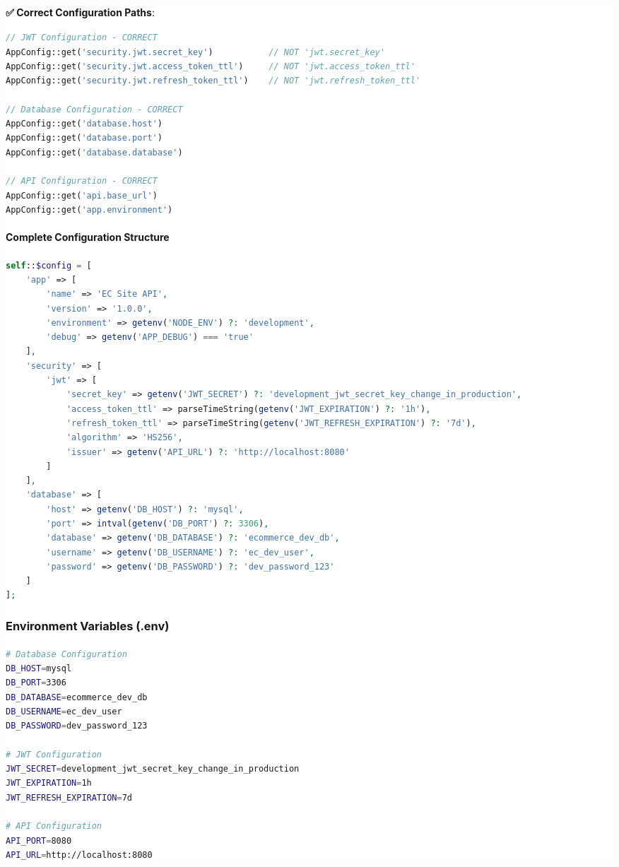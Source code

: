 **✅ Correct Configuration Paths**:
```php
// JWT Configuration - CORRECT
AppConfig::get('security.jwt.secret_key')           // NOT 'jwt.secret_key'  
AppConfig::get('security.jwt.access_token_ttl')     // NOT 'jwt.access_token_ttl'
AppConfig::get('security.jwt.refresh_token_ttl')    // NOT 'jwt.refresh_token_ttl'

// Database Configuration - CORRECT
AppConfig::get('database.host')
AppConfig::get('database.port')  
AppConfig::get('database.database')

// API Configuration - CORRECT
AppConfig::get('api.base_url')
AppConfig::get('app.environment')
```

#### Complete Configuration Structure
```php
self::$config = [
    'app' => [
        'name' => 'EC Site API',
        'version' => '1.0.0', 
        'environment' => getenv('NODE_ENV') ?: 'development',
        'debug' => getenv('APP_DEBUG') === 'true'
    ],
    'security' => [
        'jwt' => [
            'secret_key' => getenv('JWT_SECRET') ?: 'development_jwt_secret_key_change_in_production',
            'access_token_ttl' => parseTimeString(getenv('JWT_EXPIRATION') ?: '1h'),
            'refresh_token_ttl' => parseTimeString(getenv('JWT_REFRESH_EXPIRATION') ?: '7d'),
            'algorithm' => 'HS256',
            'issuer' => getenv('API_URL') ?: 'http://localhost:8080'
        ]
    ],
    'database' => [
        'host' => getenv('DB_HOST') ?: 'mysql',
        'port' => intval(getenv('DB_PORT') ?: 3306),
        'database' => getenv('DB_DATABASE') ?: 'ecommerce_dev_db',
        'username' => getenv('DB_USERNAME') ?: 'ec_dev_user', 
        'password' => getenv('DB_PASSWORD') ?: 'dev_password_123'
    ]
];
```

### Environment Variables (.env)
```bash
# Database Configuration
DB_HOST=mysql
DB_PORT=3306  
DB_DATABASE=ecommerce_dev_db
DB_USERNAME=ec_dev_user
DB_PASSWORD=dev_password_123

# JWT Configuration  
JWT_SECRET=development_jwt_secret_key_change_in_production
JWT_EXPIRATION=1h
JWT_REFRESH_EXPIRATION=7d

# API Configuration
API_PORT=8080
API_URL=http://localhost:8080
```
